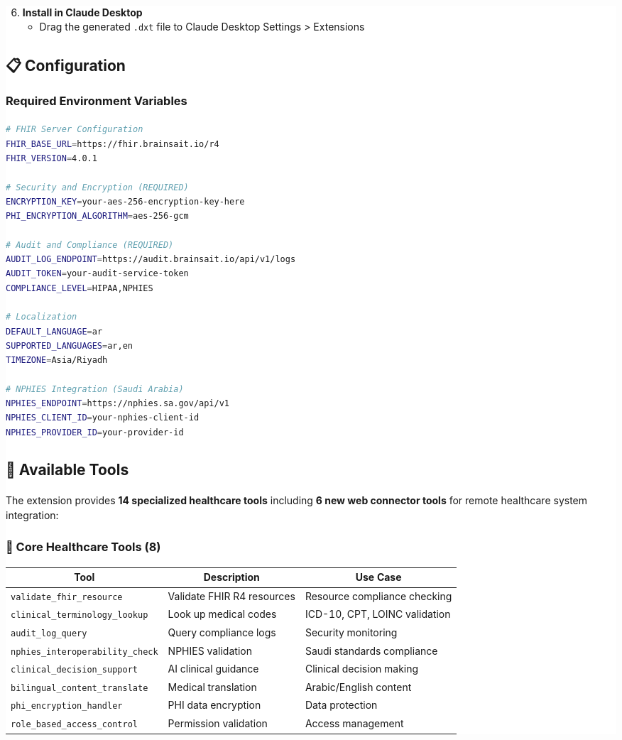 6. **Install in Claude Desktop**
   - Drag the generated `.dxt` file to Claude Desktop Settings > Extensions

## 📋 Configuration

### Required Environment Variables

```bash
# FHIR Server Configuration
FHIR_BASE_URL=https://fhir.brainsait.io/r4
FHIR_VERSION=4.0.1

# Security and Encryption (REQUIRED)
ENCRYPTION_KEY=your-aes-256-encryption-key-here
PHI_ENCRYPTION_ALGORITHM=aes-256-gcm

# Audit and Compliance (REQUIRED)
AUDIT_LOG_ENDPOINT=https://audit.brainsait.io/api/v1/logs
AUDIT_TOKEN=your-audit-service-token
COMPLIANCE_LEVEL=HIPAA,NPHIES

# Localization
DEFAULT_LANGUAGE=ar
SUPPORTED_LANGUAGES=ar,en
TIMEZONE=Asia/Riyadh

# NPHIES Integration (Saudi Arabia)
NPHIES_ENDPOINT=https://nphies.sa.gov/api/v1
NPHIES_CLIENT_ID=your-nphies-client-id
NPHIES_PROVIDER_ID=your-provider-id
```

## 🧰 Available Tools

The extension provides **14 specialized healthcare tools** including **6 new web connector tools** for remote healthcare system integration:

### 🏥 Core Healthcare Tools (8)
| Tool | Description | Use Case |
|------|-------------|----------|
| `validate_fhir_resource` | Validate FHIR R4 resources | Resource compliance checking |
| `clinical_terminology_lookup` | Look up medical codes | ICD-10, CPT, LOINC validation |
| `audit_log_query` | Query compliance logs | Security monitoring |
| `nphies_interoperability_check` | NPHIES validation | Saudi standards compliance |
| `clinical_decision_support` | AI clinical guidance | Clinical decision making |
| `bilingual_content_translate` | Medical translation | Arabic/English content |
| `phi_encryption_handler` | PHI data encryption | Data protection |
| `role_based_access_control` | Permission validation | Access management |
